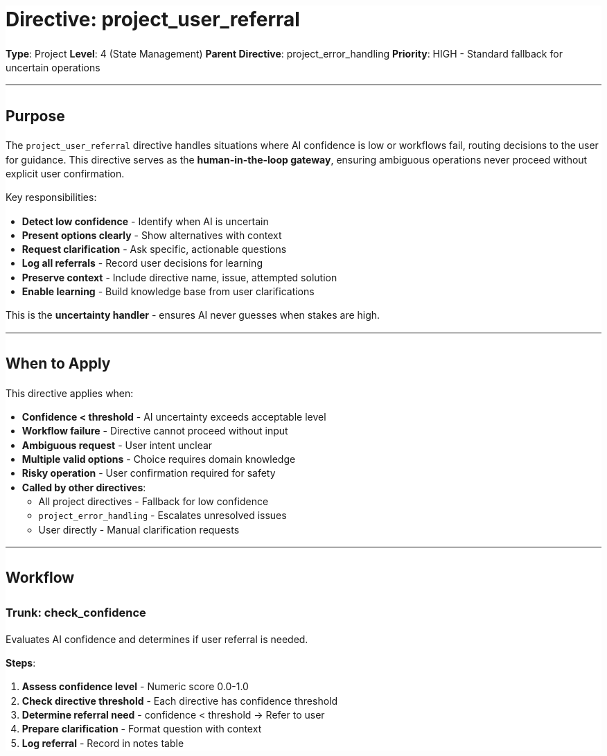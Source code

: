 # Directive: project_user_referral

**Type**: Project
**Level**: 4 (State Management)
**Parent Directive**: project_error_handling
**Priority**: HIGH - Standard fallback for uncertain operations

---

## Purpose

The `project_user_referral` directive handles situations where AI confidence is low or workflows fail, routing decisions to the user for guidance. This directive serves as the **human-in-the-loop gateway**, ensuring ambiguous operations never proceed without explicit user confirmation.

Key responsibilities:
- **Detect low confidence** - Identify when AI is uncertain
- **Present options clearly** - Show alternatives with context
- **Request clarification** - Ask specific, actionable questions
- **Log all referrals** - Record user decisions for learning
- **Preserve context** - Include directive name, issue, attempted solution
- **Enable learning** - Build knowledge base from user clarifications

This is the **uncertainty handler** - ensures AI never guesses when stakes are high.

---

## When to Apply

This directive applies when:
- **Confidence < threshold** - AI uncertainty exceeds acceptable level
- **Workflow failure** - Directive cannot proceed without input
- **Ambiguous request** - User intent unclear
- **Multiple valid options** - Choice requires domain knowledge
- **Risky operation** - User confirmation required for safety
- **Called by other directives**:
  - All project directives - Fallback for low confidence
  - `project_error_handling` - Escalates unresolved issues
  - User directly - Manual clarification requests

---

## Workflow

### Trunk: check_confidence

Evaluates AI confidence and determines if user referral is needed.

**Steps**:
1. **Assess confidence level** - Numeric score 0.0-1.0
2. **Check directive threshold** - Each directive has confidence threshold
3. **Determine referral need** - confidence < threshold → Refer to user
4. **Prepare clarification** - Format question with context
5. **Log referral** - Record in notes table
